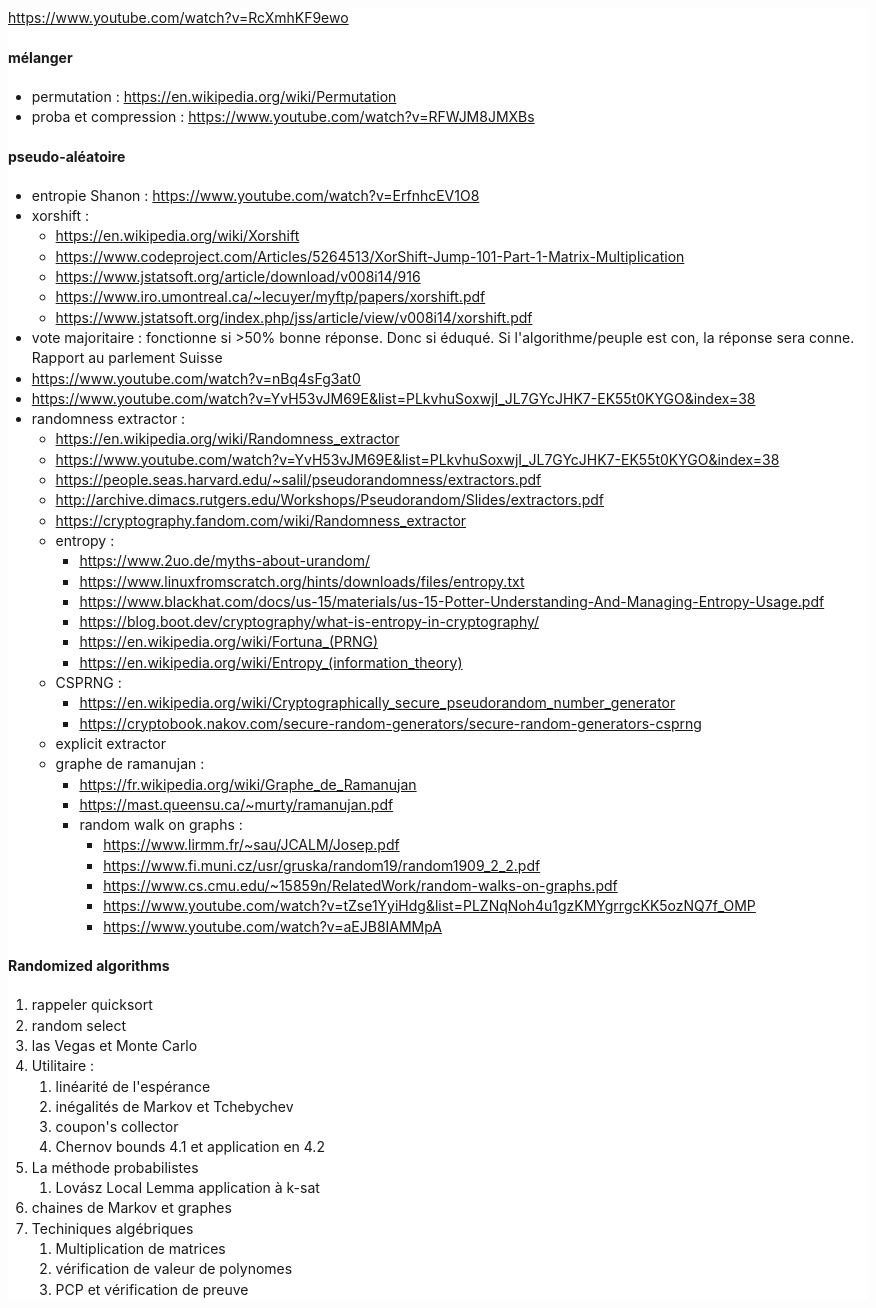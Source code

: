 <https://www.youtube.com/watch?v=RcXmhKF9ewo>

#### mélanger

- permutation : <https://en.wikipedia.org/wiki/Permutation>
- proba et compression : <https://www.youtube.com/watch?v=RFWJM8JMXBs>

#### pseudo-aléatoire

- entropie Shanon : <https://www.youtube.com/watch?v=ErfnhcEV1O8>
- xorshift :
  - <https://en.wikipedia.org/wiki/Xorshift>
  - <https://www.codeproject.com/Articles/5264513/XorShift-Jump-101-Part-1-Matrix-Multiplication>
  - <https://www.jstatsoft.org/article/download/v008i14/916>
  - <https://www.iro.umontreal.ca/~lecuyer/myftp/papers/xorshift.pdf>
  - <https://www.jstatsoft.org/index.php/jss/article/view/v008i14/xorshift.pdf>
- vote majoritaire : fonctionne si >50% bonne réponse. Donc si éduqué. Si l'algorithme/peuple est con, la réponse sera conne. Rapport au parlement Suisse
- <https://www.youtube.com/watch?v=nBq4sFg3at0>
- <https://www.youtube.com/watch?v=YvH53vJM69E&list=PLkvhuSoxwjI_JL7GYcJHK7-EK55t0KYGO&index=38>
- randomness extractor :
  - <https://en.wikipedia.org/wiki/Randomness_extractor>
  - <https://www.youtube.com/watch?v=YvH53vJM69E&list=PLkvhuSoxwjI_JL7GYcJHK7-EK55t0KYGO&index=38>
  - <https://people.seas.harvard.edu/~salil/pseudorandomness/extractors.pdf>
  - <http://archive.dimacs.rutgers.edu/Workshops/Pseudorandom/Slides/extractors.pdf>
  - <https://cryptography.fandom.com/wiki/Randomness_extractor>
  - entropy :
    - <https://www.2uo.de/myths-about-urandom/>
    - <https://www.linuxfromscratch.org/hints/downloads/files/entropy.txt>
    - <https://www.blackhat.com/docs/us-15/materials/us-15-Potter-Understanding-And-Managing-Entropy-Usage.pdf>
    - <https://blog.boot.dev/cryptography/what-is-entropy-in-cryptography/>
    - <https://en.wikipedia.org/wiki/Fortuna_(PRNG)>
    - <https://en.wikipedia.org/wiki/Entropy_(information_theory)>
  - CSPRNG :
    - <https://en.wikipedia.org/wiki/Cryptographically_secure_pseudorandom_number_generator>
    - <https://cryptobook.nakov.com/secure-random-generators/secure-random-generators-csprng>
  - explicit extractor
  - graphe de ramanujan :
    - <https://fr.wikipedia.org/wiki/Graphe_de_Ramanujan>
    - <https://mast.queensu.ca/~murty/ramanujan.pdf>
    - random walk on graphs :
      - <https://www.lirmm.fr/~sau/JCALM/Josep.pdf>
      - <https://www.fi.muni.cz/usr/gruska/random19/random1909_2_2.pdf>
      - <https://www.cs.cmu.edu/~15859n/RelatedWork/random-walks-on-graphs.pdf>
      - <https://www.youtube.com/watch?v=tZse1YyiHdg&list=PLZNqNoh4u1gzKMYgrrgcKK5ozNQ7f_OMP>
      - <https://www.youtube.com/watch?v=aEJB8IAMMpA>

#### Randomized algorithms

1. rappeler quicksort
2. random select
3. las Vegas et Monte Carlo
4. Utilitaire :
   1. linéarité de l'espérance
   2. inégalités de Markov et Tchebychev
   3. coupon's collector
   4. Chernov bounds 4.1 et application en 4.2
5. La méthode probabilistes
   1. Lovász Local Lemma application à k-sat
6. chaines de Markov et graphes
7. Techiniques algébriques
   1. Multiplication de matrices
   2. vérification de valeur de polynomes
   3. PCP et vérification de preuve